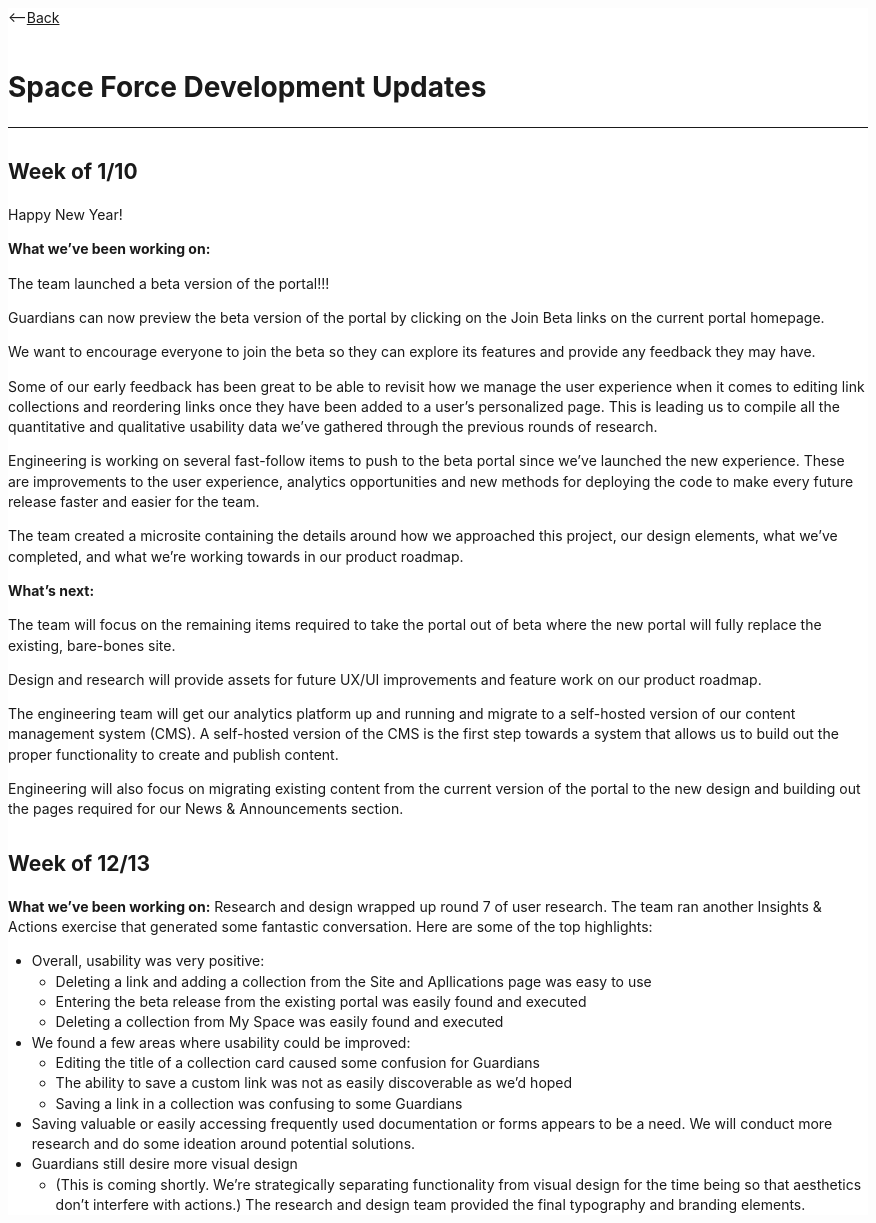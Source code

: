 <--[Back](https://ussf-orbit.github.io/ussf-portal/portal-updates)

# Space Force Development Updates

---

## Week of 1/10

Happy New Year!

**What we’ve been working on:**

The team launched a beta version of the portal!!!

Guardians can now preview the beta version of the portal by clicking on the Join Beta links on the current portal homepage.

We want to encourage everyone to join the beta so they can explore its features and provide any feedback they may have.

Some of our early feedback has been great to be able to revisit how we manage the user experience when it comes to editing link collections and reordering links once they have been added to a user’s personalized page. This is leading us to compile all the quantitative and qualitative usability data we’ve gathered through the previous rounds of research.

Engineering is working on several fast-follow items to push to the beta portal since we’ve launched the new experience. These are improvements to the user experience, analytics opportunities and new methods for deploying the code to make every future release faster and easier for the team.

The team created a microsite containing the details around how we approached this project, our design elements, what we’ve completed, and what we’re working towards in our product roadmap.  

**What’s next:**

The team will focus on the remaining items required to take the portal out of beta where the new portal will fully replace the existing, bare-bones site.  

Design and research will provide assets for future UX/UI improvements and feature work on our product roadmap.  

The engineering team will get our analytics platform up and running and migrate to a self-hosted version of our content management system (CMS). A self-hosted version of the CMS is the first step towards a system that allows us to build out the proper functionality to create and publish content.

Engineering will also focus on migrating existing content from the current version of the portal to the new design and building out the pages required for our News & Announcements section.

## Week of 12/13

**What we’ve been working on:**
Research and design wrapped up round 7 of user research. The team ran another Insights & Actions exercise that generated some fantastic conversation. Here are some of the top highlights:

* Overall, usability was very positive:
  * Deleting a link and adding a collection from the Site and Apllications page was easy to use
  * Entering the beta release from the existing portal was easily found and executed
  * Deleting a collection from My Space was easily found and executed
* We found a few areas where usability could be improved:
  * Editing the title of a collection card caused some confusion for Guardians
  * The ability to save a custom link was not as easily discoverable as we’d hoped
  * Saving a link in a collection was confusing to some Guardians
* Saving valuable or easily accessing frequently used documentation or forms appears to be a need. We will conduct more research and do some ideation around potential solutions.
* Guardians still desire more visual design
  * (This is coming shortly. We’re strategically separating functionality from visual design for the time being so that aesthetics don’t interfere with actions.)
The research and design team provided the final typography and branding elements.
